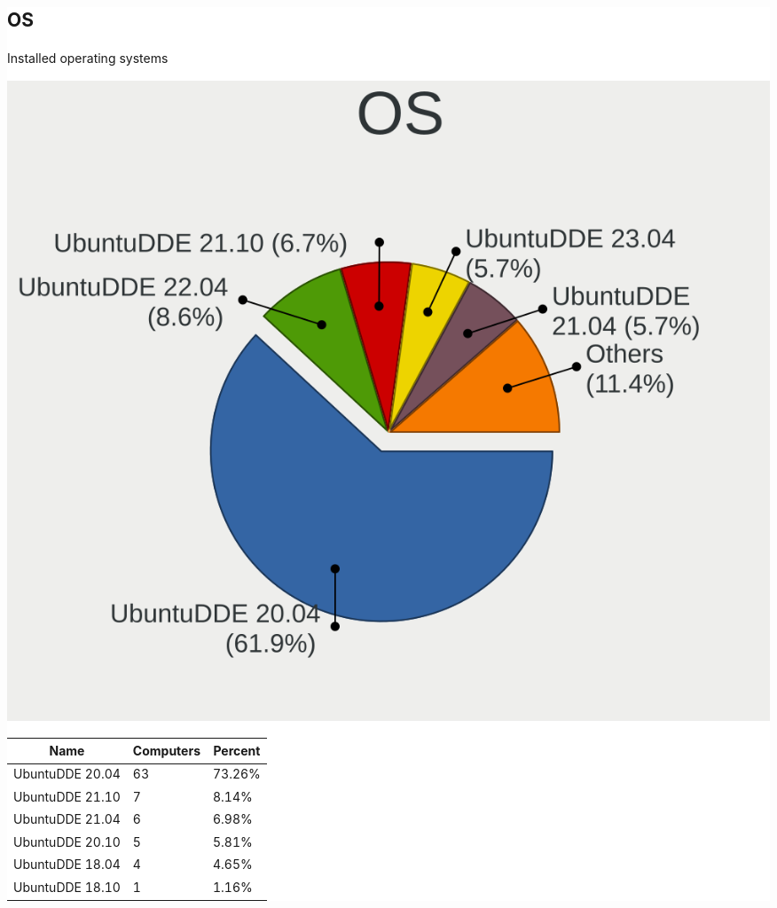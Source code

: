 OS
--

Installed operating systems

![OS](./All/images/pie_chart/os_name.svg)


| Name            | Computers | Percent |
|-----------------|-----------|---------|
| UbuntuDDE 20.04 | 63        | 73.26%  |
| UbuntuDDE 21.10 | 7         | 8.14%   |
| UbuntuDDE 21.04 | 6         | 6.98%   |
| UbuntuDDE 20.10 | 5         | 5.81%   |
| UbuntuDDE 18.04 | 4         | 4.65%   |
| UbuntuDDE 18.10 | 1         | 1.16%   |
